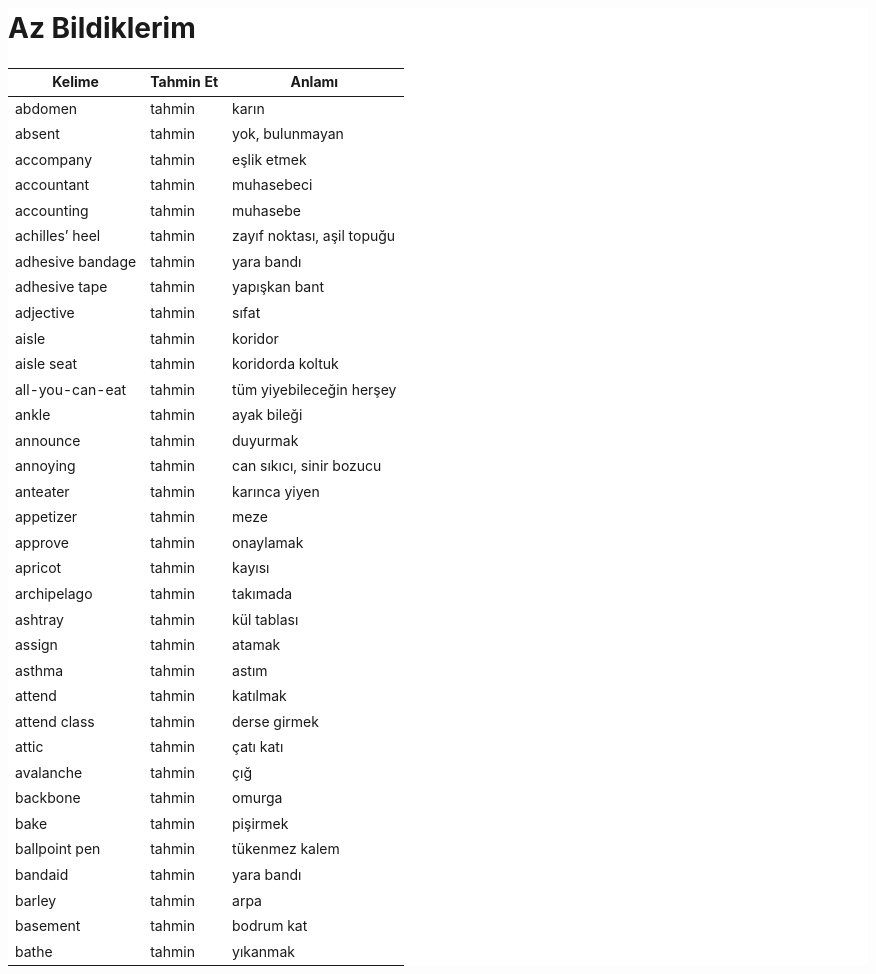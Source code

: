# Az Bildiklerim

| Kelime                       | Tahmin Et | Anlamı                           |
|------------------------------|--------|----------------------------------|
| abdomen                      | tahmin | karın                            |
| absent                       | tahmin | yok, bulunmayan                  |
| accompany                    | tahmin | eşlik etmek                      |
| accountant                   | tahmin | muhasebeci                       |
| accounting                   | tahmin | muhasebe                         |
| achilles’ heel               | tahmin | zayıf noktası, aşil topuğu       |
| adhesive bandage             | tahmin | yara bandı                       |
| adhesive tape                | tahmin | yapışkan bant                    |
| adjective                    | tahmin | sıfat                            |
| aisle                        | tahmin | koridor                          |
| aisle seat                   | tahmin | koridorda koltuk                 |
| all-you-can-eat              | tahmin | tüm yiyebileceğin herşey         |
| ankle                        | tahmin | ayak bileği                      |
| announce                     | tahmin | duyurmak                         |
| annoying                     | tahmin | can sıkıcı, sinir bozucu         |
| anteater                     | tahmin | karınca yiyen                    |
| appetizer                    | tahmin | meze                             |
| approve                      | tahmin | onaylamak                        |
| apricot                      | tahmin | kayısı                           |
| archipelago                  | tahmin | takımada                         |
| ashtray                      | tahmin | kül tablası                      |
| assign                       | tahmin | atamak                           |
| asthma                       | tahmin | astım                            |
| attend                       | tahmin | katılmak                         |
| attend class                 | tahmin | derse girmek                     |
| attic                        | tahmin | çatı katı                        |
| avalanche                    | tahmin | çığ                              |
| backbone                     | tahmin | omurga                           |
| bake                         | tahmin | pişirmek                         |
| ballpoint pen                | tahmin | tükenmez kalem                   |
| bandaid                      | tahmin | yara bandı                       |
| barley                       | tahmin | arpa                             |
| basement                     | tahmin | bodrum kat                       |
| bathe                        | tahmin | yıkanmak                         |